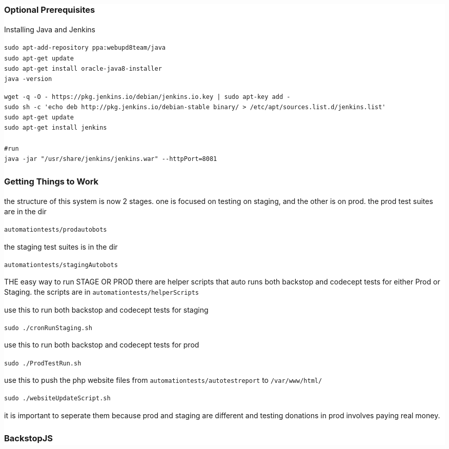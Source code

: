 ### Optional Prerequisites 

Installing Java and Jenkins

```
sudo apt-add-repository ppa:webupd8team/java
sudo apt-get update
sudo apt-get install oracle-java8-installer
java -version
```

```
wget -q -O - https://pkg.jenkins.io/debian/jenkins.io.key | sudo apt-key add -
sudo sh -c 'echo deb http://pkg.jenkins.io/debian-stable binary/ > /etc/apt/sources.list.d/jenkins.list'
sudo apt-get update
sudo apt-get install jenkins

#run
java -jar "/usr/share/jenkins/jenkins.war" --httpPort=8081
```

### Getting Things to Work

the structure of this system is now 2 stages. one is focused on testing on staging, and the other is on prod. the prod test suites are in the dir
```
automationtests/prodautobots
```
the staging test suites is in the dir
```
automationtests/stagingAutobots
```
THE easy way to run STAGE OR PROD
there are helper scripts that auto runs both backstop and codecept tests for either Prod or Staging.
the scripts are in `automationtests/helperScripts`

use this to run both backstop and codecept tests for staging
```
sudo ./cronRunStaging.sh
```

use this to run both backstop and codecept tests for prod
```
sudo ./ProdTestRun.sh
```

use this to push the php website files from `automationtests/autotestreport` to `/var/www/html/`
```
sudo ./websiteUpdateScript.sh
```

it is important to seperate them because prod and staging are different and testing donations in prod involves paying real money.

### BackstopJS
